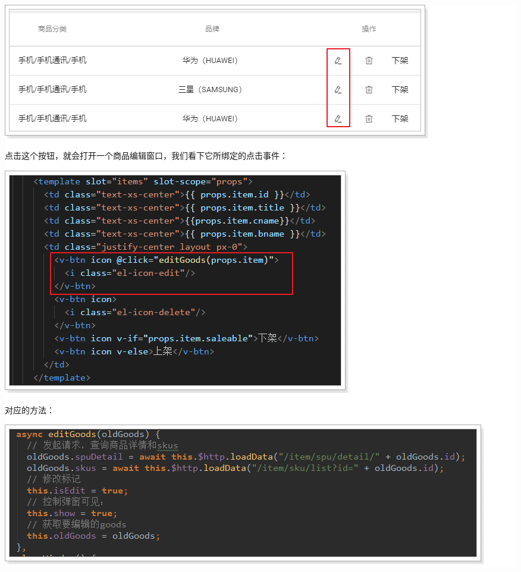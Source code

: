  ![1528874711108](assets/1528874711108.png)

点击这个按钮，就会打开一个商品编辑窗口，我们看下它所绑定的点击事件：

 ![1528874805077](assets/1528874805077.png)

对应的方法：

 ![1529668121726](assets/1529668121726.png)
